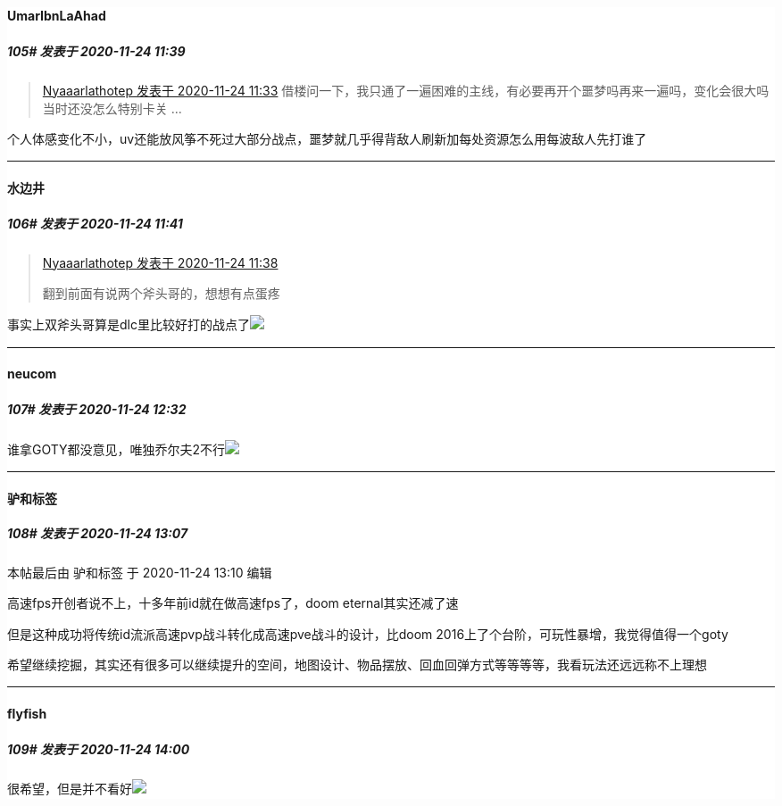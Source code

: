####  UmarIbnLaAhad  
##### 105#       发表于 2020-11-24 11:39


<blockquote><a href="httphttps://bbs.saraba1st.com/2b/forum.php?mod=redirect&amp;goto=findpost&amp;pid=49500990&amp;ptid=1973822" target="_blank">Nyaaarlathotep 发表于 2020-11-24 11:33</a>
 借楼问一下，我只通了一遍困难的主线，有必要再开个噩梦吗再来一遍吗，变化会很大吗 当时还没怎么特别卡关 ...</blockquote>
个人体感变化不小，uv还能放风筝不死过大部分战点，噩梦就几乎得背敌人刷新加每处资源怎么用每波敌人先打谁了


-----

####  水边井  
##### 106#       发表于 2020-11-24 11:41


<blockquote><a href="httphttps://bbs.saraba1st.com/2b/forum.php?mod=redirect&amp;goto=findpost&amp;pid=49501035&amp;ptid=1973822" target="_blank">Nyaaarlathotep 发表于 2020-11-24 11:38</a>

翻到前面有说两个斧头哥的，想想有点蛋疼</blockquote>
事实上双斧头哥算是dlc里比较好打的战点了<img src="https://static.saraba1st.com/image/smiley/face2017/002.png" referrerpolicy="no-referrer">


-----

####  neucom  
##### 107#       发表于 2020-11-24 12:32


谁拿GOTY都没意见，唯独乔尔夫2不行<img src="https://static.saraba1st.com/image/smiley/face2017/126.png" referrerpolicy="no-referrer">


-----

####  驴和标签  
##### 108#       发表于 2020-11-24 13:07


 本帖最后由 驴和标签 于 2020-11-24 13:10 编辑 

高速fps开创者说不上，十多年前id就在做高速fps了，doom eternal其实还减了速


但是这种成功将传统id流派高速pvp战斗转化成高速pve战斗的设计，比doom 2016上了个台阶，可玩性暴增，我觉得值得一个goty


希望继续挖掘，其实还有很多可以继续提升的空间，地图设计、物品摆放、回血回弹方式等等等等，我看玩法还远远称不上理想


-----

####  flyfish  
##### 109#       发表于 2020-11-24 14:00


很希望，但是并不看好<img src="https://static.saraba1st.com/image/smiley/face2017/067.png" referrerpolicy="no-referrer">

